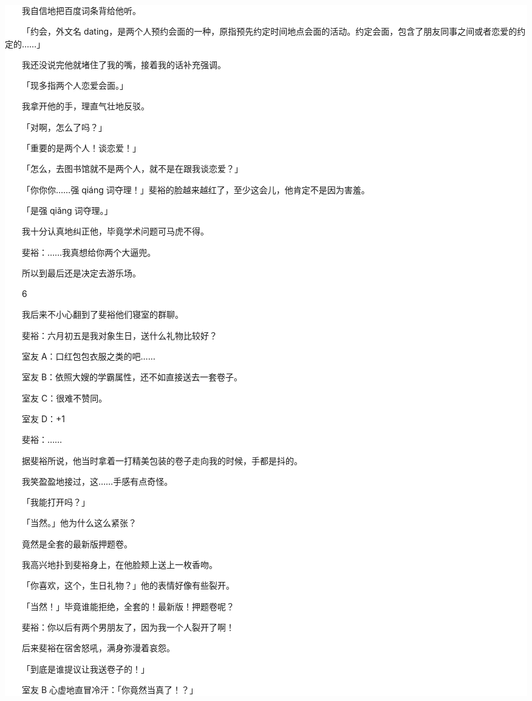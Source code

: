 &emsp;&emsp;我自信地把百度词条背给他听。  
  
&emsp;&emsp;「约会，外文名 dating，是两个人预约会面的一种，原指预先约定时间地点会面的活动。约定会面，包含了朋友同事之间或者恋爱的约定的……」  
  
&emsp;&emsp;我还没说完他就堵住了我的嘴，接着我的话补充强调。  
  
&emsp;&emsp;「现多指两个人恋爱会面。」  
  
&emsp;&emsp;我拿开他的手，理直气壮地反驳。  
  
&emsp;&emsp;「对啊，怎么了吗？」  
  
&emsp;&emsp;「重要的是两个人！谈恋爱！」  
  
&emsp;&emsp;「怎么，去图书馆就不是两个人，就不是在跟我谈恋爱？」  
  
&emsp;&emsp;「你你你……强 qiáng 词夺理！」斐裕的脸越来越红了，至少这会儿，他肯定不是因为害羞。  
  
&emsp;&emsp;「是强 qiǎng 词夺理。」  
  
&emsp;&emsp;我十分认真地纠正他，毕竟学术问题可马虎不得。  
  
&emsp;&emsp;斐裕：……我真想给你两个大逼兜。  
  
&emsp;&emsp;所以到最后还是决定去游乐场。  
  
&emsp;&emsp;6  
  
&emsp;&emsp;我后来不小心翻到了斐裕他们寝室的群聊。  
  
&emsp;&emsp;斐裕：六月初五是我对象生日，送什么礼物比较好？  
  
&emsp;&emsp;室友 A：口红包包衣服之类的吧……  
  
&emsp;&emsp;室友 B：依照大嫂的学霸属性，还不如直接送去一套卷子。  
  
&emsp;&emsp;室友 C：很难不赞同。  
  
&emsp;&emsp;室友 D：+1  
  
&emsp;&emsp;斐裕：……  
  
&emsp;&emsp;据斐裕所说，他当时拿着一打精美包装的卷子走向我的时候，手都是抖的。  
  
&emsp;&emsp;我笑盈盈地接过，这……手感有点奇怪。  
  
&emsp;&emsp;「我能打开吗？」  
  
&emsp;&emsp;「当然。」他为什么这么紧张？  
  
&emsp;&emsp;竟然是全套的最新版押题卷。  
  
&emsp;&emsp;我高兴地扑到斐裕身上，在他脸颊上送上一枚香吻。  
  
&emsp;&emsp;「你喜欢，这个，生日礼物？」他的表情好像有些裂开。  
  
&emsp;&emsp;「当然！」毕竟谁能拒绝，全套的！最新版！押题卷呢？  
  
&emsp;&emsp;斐裕：你以后有两个男朋友了，因为我一个人裂开了啊！  
  
&emsp;&emsp;后来斐裕在宿舍怒吼，满身弥漫着哀怨。  
  
&emsp;&emsp;「到底是谁提议让我送卷子的！」  
  
&emsp;&emsp;室友 B 心虚地直冒冷汗：「你竟然当真了！？」  
  